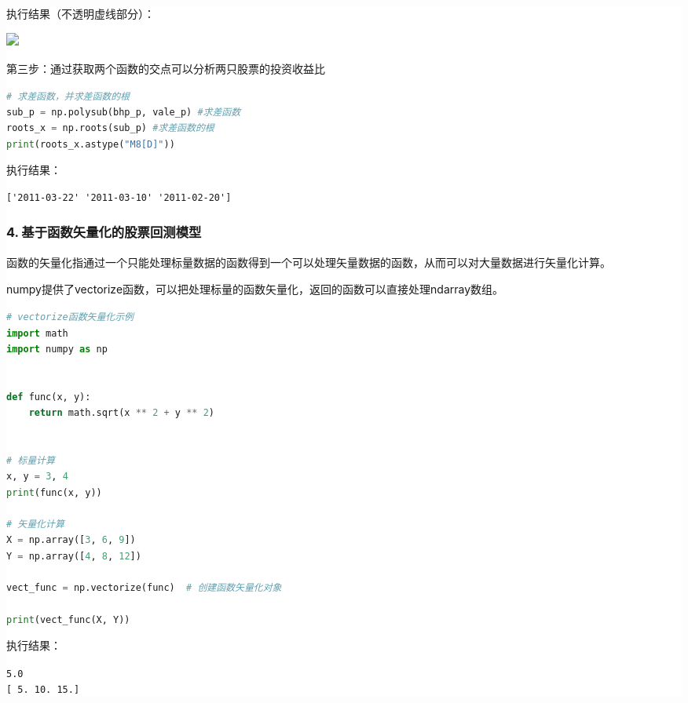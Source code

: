 执行结果（不透明虚线部分）：

![](images/降噪曲线差函数的根.png)



第三步：通过获取两个函数的交点可以分析两只股票的投资收益比

```python
# 求差函数，并求差函数的根
sub_p = np.polysub(bhp_p, vale_p) #求差函数
roots_x = np.roots(sub_p) #求差函数的根
print(roots_x.astype("M8[D]"))
```

执行结果：

```
['2011-03-22' '2011-03-10' '2011-02-20']
```

### 4. 基于函数矢量化的股票回测模型

函数的矢量化指通过一个只能处理标量数据的函数得到一个可以处理矢量数据的函数，从而可以对大量数据进行矢量化计算。

numpy提供了vectorize函数，可以把处理标量的函数矢量化，返回的函数可以直接处理ndarray数组。

```python
# vectorize函数矢量化示例
import math
import numpy as np


def func(x, y):
    return math.sqrt(x ** 2 + y ** 2)


# 标量计算
x, y = 3, 4	
print(func(x, y))

# 矢量化计算
X = np.array([3, 6, 9])
Y = np.array([4, 8, 12])

vect_func = np.vectorize(func)  # 创建函数矢量化对象

print(vect_func(X, Y))
```

执行结果：

```
5.0
[ 5. 10. 15.]
```

